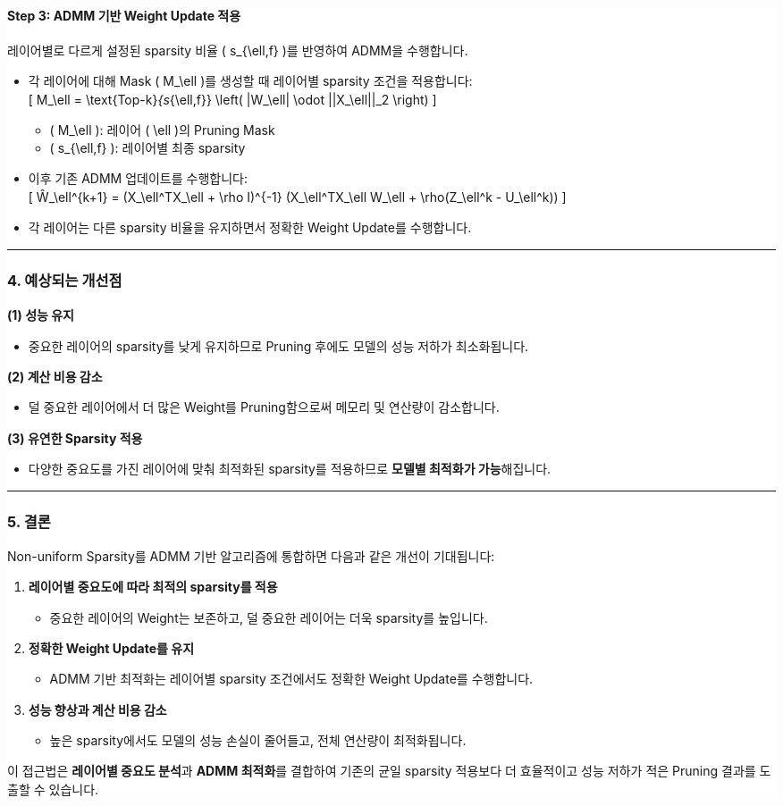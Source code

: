 
#### **Step 3: ADMM 기반 Weight Update 적용**

레이어별로 다르게 설정된 sparsity 비율 \( s_{\ell,f} \)를 반영하여 ADMM을 수행합니다.  
- 각 레이어에 대해 Mask \( M_\ell \)를 생성할 때 레이어별 sparsity 조건을 적용합니다:  
   \[
   M_\ell = \text{Top-k}_{s_{\ell,f}} \left( |W_\ell| \odot ||X_\ell||_2 \right)
   \]
   - \( M_\ell \): 레이어 \( \ell \)의 Pruning Mask  
   - \( s_{\ell,f} \): 레이어별 최종 sparsity  

- 이후 기존 ADMM 업데이트를 수행합니다:  
   \[
   Ŵ_\ell^{k+1} = (X_\ell^TX_\ell + \rho I)^{-1} (X_\ell^TX_\ell W_\ell + \rho(Z_\ell^k - U_\ell^k))
   \]
- 각 레이어는 다른 sparsity 비율을 유지하면서 정확한 Weight Update를 수행합니다.

---

### **4. 예상되는 개선점**

**(1) 성능 유지**  
- 중요한 레이어의 sparsity를 낮게 유지하므로 Pruning 후에도 모델의 성능 저하가 최소화됩니다.

**(2) 계산 비용 감소**  
- 덜 중요한 레이어에서 더 많은 Weight를 Pruning함으로써 메모리 및 연산량이 감소합니다.

**(3) 유연한 Sparsity 적용**  
- 다양한 중요도를 가진 레이어에 맞춰 최적화된 sparsity를 적용하므로 **모델별 최적화가 가능**해집니다.

---

### **5. 결론**

Non-uniform Sparsity를 ADMM 기반 알고리즘에 통합하면 다음과 같은 개선이 기대됩니다:

1. **레이어별 중요도에 따라 최적의 sparsity를 적용**  
   - 중요한 레이어의 Weight는 보존하고, 덜 중요한 레이어는 더욱 sparsity를 높입니다.  

2. **정확한 Weight Update를 유지**  
   - ADMM 기반 최적화는 레이어별 sparsity 조건에서도 정확한 Weight Update를 수행합니다.  

3. **성능 향상과 계산 비용 감소**  
   - 높은 sparsity에서도 모델의 성능 손실이 줄어들고, 전체 연산량이 최적화됩니다.

이 접근법은 **레이어별 중요도 분석**과 **ADMM 최적화**를 결합하여 기존의 균일 sparsity 적용보다 더 효율적이고 성능 저하가 적은 Pruning 결과를 도출할 수 있습니다.